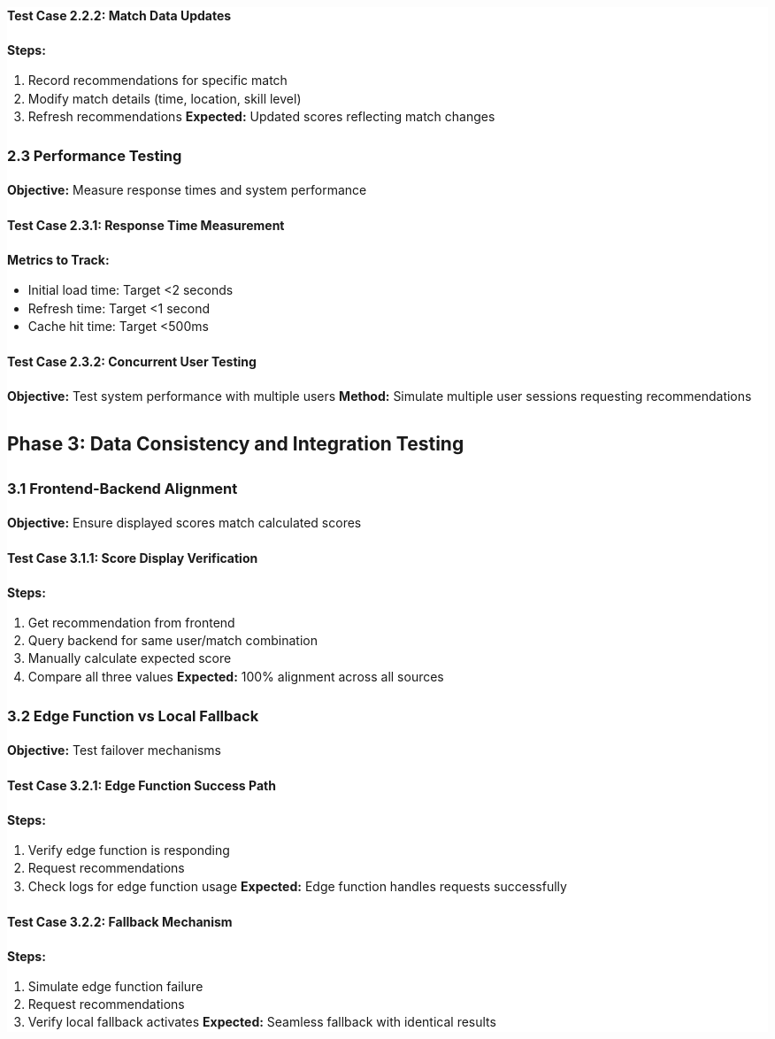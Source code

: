 #### Test Case 2.2.2: Match Data Updates
**Steps:**
1. Record recommendations for specific match
2. Modify match details (time, location, skill level)
3. Refresh recommendations
**Expected:** Updated scores reflecting match changes

### 2.3 Performance Testing
**Objective:** Measure response times and system performance

#### Test Case 2.3.1: Response Time Measurement
**Metrics to Track:**
- Initial load time: Target <2 seconds
- Refresh time: Target <1 second
- Cache hit time: Target <500ms

#### Test Case 2.3.2: Concurrent User Testing
**Objective:** Test system performance with multiple users
**Method:** Simulate multiple user sessions requesting recommendations

## Phase 3: Data Consistency and Integration Testing

### 3.1 Frontend-Backend Alignment
**Objective:** Ensure displayed scores match calculated scores

#### Test Case 3.1.1: Score Display Verification
**Steps:**
1. Get recommendation from frontend
2. Query backend for same user/match combination
3. Manually calculate expected score
4. Compare all three values
**Expected:** 100% alignment across all sources

### 3.2 Edge Function vs Local Fallback
**Objective:** Test failover mechanisms

#### Test Case 3.2.1: Edge Function Success Path
**Steps:**
1. Verify edge function is responding
2. Request recommendations
3. Check logs for edge function usage
**Expected:** Edge function handles requests successfully

#### Test Case 3.2.2: Fallback Mechanism
**Steps:**
1. Simulate edge function failure
2. Request recommendations
3. Verify local fallback activates
**Expected:** Seamless fallback with identical results
